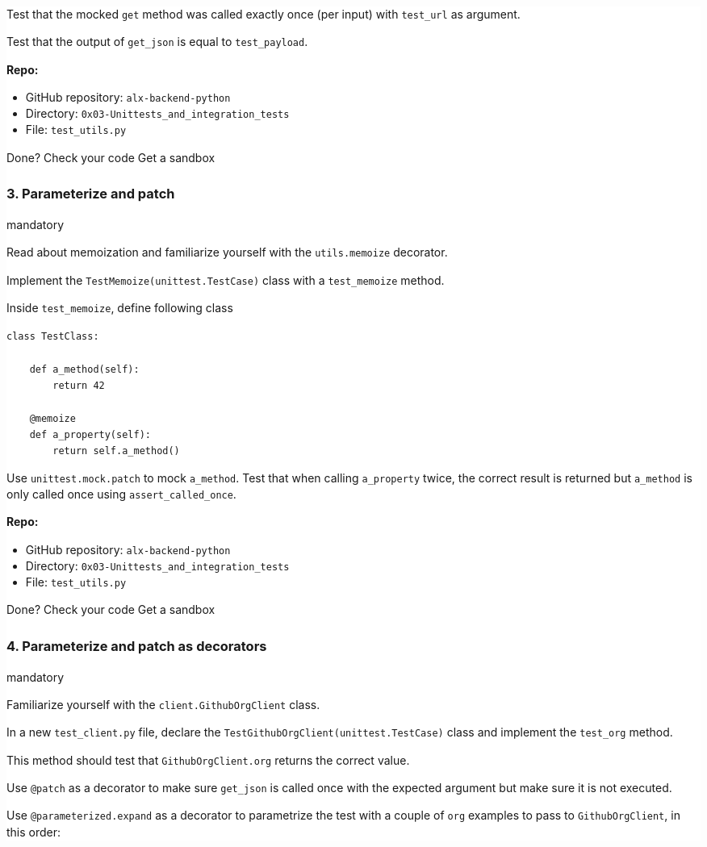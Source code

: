 Test that the mocked `get` method was called exactly once (per input) with `test_url` as argument.

Test that the output of `get_json` is equal to `test_payload`.

**Repo:**

-   GitHub repository: `alx-backend-python`
-   Directory: `0x03-Unittests_and_integration_tests`
-   File: `test_utils.py`

Done? Check your code Get a sandbox

### 3\. Parameterize and patch

mandatory

Read about memoization and familiarize yourself with the `utils.memoize` decorator.

Implement the `TestMemoize(unittest.TestCase)` class with a `test_memoize` method.

Inside `test_memoize`, define following class

```
class TestClass:

    def a_method(self):
        return 42

    @memoize
    def a_property(self):
        return self.a_method()
```

Use `unittest.mock.patch` to mock `a_method`. Test that when calling `a_property` twice, the correct result is returned but `a_method` is only called once using `assert_called_once`.

**Repo:**

-   GitHub repository: `alx-backend-python`
-   Directory: `0x03-Unittests_and_integration_tests`
-   File: `test_utils.py`

Done? Check your code Get a sandbox

### 4\. Parameterize and patch as decorators

mandatory

Familiarize yourself with the `client.GithubOrgClient` class.

In a new `test_client.py` file, declare the `TestGithubOrgClient(unittest.TestCase)` class and implement the `test_org` method.

This method should test that `GithubOrgClient.org` returns the correct value.

Use `@patch` as a decorator to make sure `get_json` is called once with the expected argument but make sure it is not executed.

Use `@parameterized.expand` as a decorator to parametrize the test with a couple of `org` examples to pass to `GithubOrgClient`, in this order:
